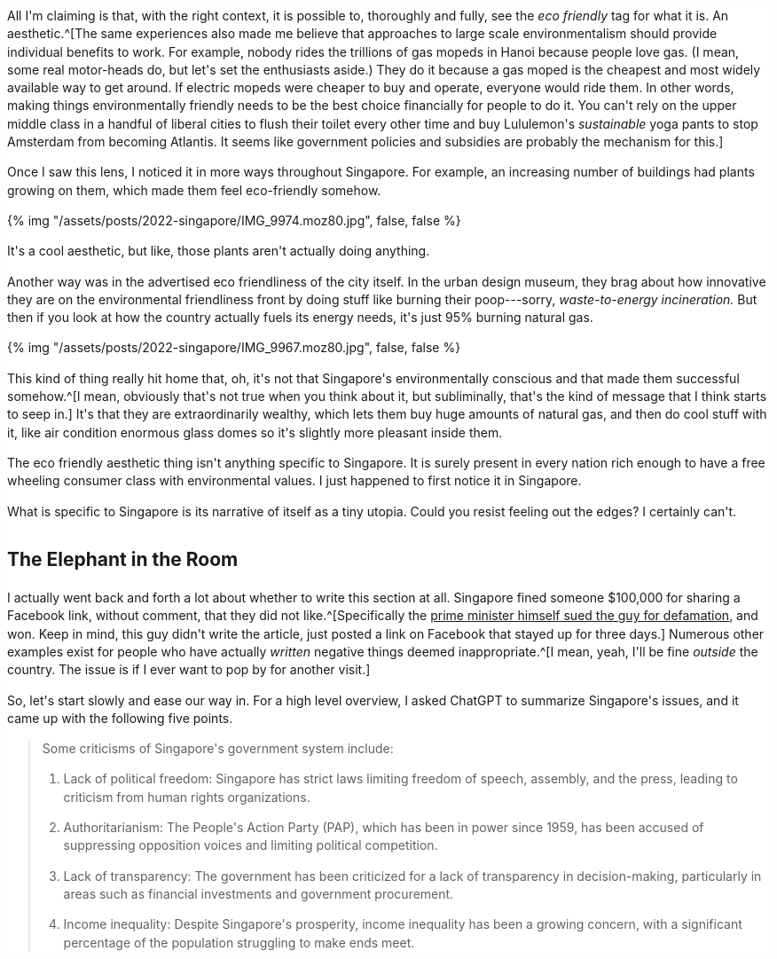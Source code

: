 All I'm claiming is that, with the right context, it is possible to, thoroughly and fully, see the _eco friendly_ tag for what it is. An aesthetic.^[The same experiences also made me believe that approaches to large scale environmentalism should provide individual benefits to work. For example, nobody rides the trillions of gas mopeds in Hanoi because people love gas. (I mean, some real motor-heads do, but let's set the enthusiasts aside.) They do it because a gas moped is the cheapest and most widely available way to get around. If electric mopeds were cheaper to buy and operate, everyone would ride them. In other words, making things environmentally friendly needs to be the best choice financially for people to do it. You can't rely on the upper middle class in a handful of liberal cities to flush their toilet every other time and buy Lululemon's _sustainable_ yoga pants to stop Amsterdam from becoming Atlantis. It seems like government policies and subsidies are probably the mechanism for this.]

Once I saw this lens, I noticed it in more ways throughout Singapore. For example, an increasing number of buildings had plants growing on them, which made them feel eco-friendly somehow.

{% img "/assets/posts/2022-singapore/IMG_9974.moz80.jpg", false, false %}

<p class="figcaption">It's a cool aesthetic, but like, those plants aren't actually doing anything.</p>

Another way was in the advertised eco friendliness of the city itself. In the urban design museum, they brag about how innovative they are on the environmental friendliness front by doing stuff like burning their poop---sorry, _waste-to-energy incineration._ But then if you look at how the country actually fuels its energy needs, it's just 95% burning natural gas.

{% img "/assets/posts/2022-singapore/IMG_9967.moz80.jpg", false, false %}

This kind of thing really hit home that, oh, it's not that Singapore's environmentally conscious and that made them successful somehow.^[I mean, obviously that's not true when you think about it, but subliminally, that's the kind of message that I think starts to seep in.] It's that they are extraordinarily wealthy, which lets them buy huge amounts of natural gas, and then do cool stuff with it, like air condition enormous glass domes so it's slightly more pleasant inside them.

The eco friendly aesthetic thing isn't anything specific to Singapore. It is surely present in every nation rich enough to have a free wheeling consumer class with environmental values. I just happened to first notice it in Singapore.

What is specific to Singapore is its narrative of itself as a tiny utopia. Could you resist feeling out the edges? I certainly can't.

## The Elephant in the Room

I actually went back and forth a lot about whether to write this section at all. Singapore fined someone $100,000 for sharing a Facebook link, without comment, that they did not like.^[Specifically the [prime minister himself sued the guy for defamation](https://restofworld.org/2021/singapore-facebook-ruling/), and won. Keep in mind, this guy didn't write the article, just posted a link on Facebook that stayed up for three days.] Numerous other examples exist for people who have actually _written_ negative things deemed inappropriate.^[I mean, yeah, I'll be fine _outside_ the country. The issue is if I ever want to pop by for another visit.]

So, let's start slowly and ease our way in. For a high level overview, I asked ChatGPT to summarize Singapore's issues, and it came up with the following five points.

> Some criticisms of Singapore's government system include:
>
> 1. Lack of political freedom: Singapore has strict laws limiting freedom of speech, assembly, and the press, leading to criticism from human rights organizations.
>
> 2. Authoritarianism: The People's Action Party (PAP), which has been in power since 1959, has been accused of suppressing opposition voices and limiting political competition.
>
> 3. Lack of transparency: The government has been criticized for a lack of transparency in decision-making, particularly in areas such as financial investments and government procurement.
>
> 4. Income inequality: Despite Singapore's prosperity, income inequality has been a growing concern, with a significant percentage of the population struggling to make ends meet.
>